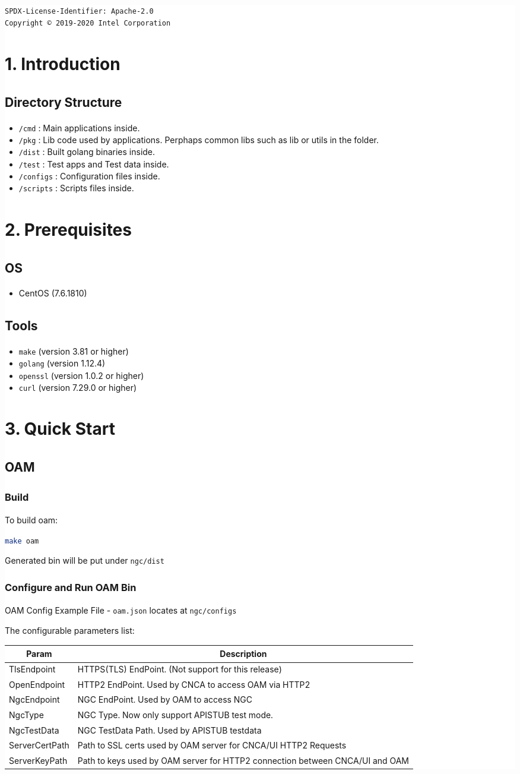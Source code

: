 ```text
SPDX-License-Identifier: Apache-2.0
Copyright © 2019-2020 Intel Corporation 
```
# 1. Introduction
## Directory Structure
- `/cmd` : Main applications inside. 
- `/pkg` : Lib code used by applications. Perphaps common libs such as lib or utils in the folder. 
- `/dist` : Built golang binaries inside. 
- `/test` : Test apps and Test data inside. 
- `/configs` : Configuration files inside. 
- `/scripts` : Scripts files inside. 

# 2. Prerequisites
## OS
- CentOS (7.6.1810)

## Tools
- `make` (version 3.81 or higher)
- `golang` (version 1.12.4)
- `openssl` (version 1.0.2 or higher)
- `curl` (version 7.29.0 or higher)

# 3. Quick Start
## OAM
### Build

To build oam:

```sh
make oam
```
Generated bin will be put under `ngc/dist`

### Configure and Run OAM Bin

OAM Config Example File - `oam.json` locates at `ngc/configs`

The configurable parameters list:

| Param          | Description                                                                   |
| -------------- | ----------------------------------------------------------------------------  |
| TlsEndpoint    | HTTPS(TLS) EndPoint. (Not support for this release)                           |
| OpenEndpoint   | HTTP2 EndPoint. Used by CNCA to access OAM via HTTP2                          |
| NgcEndpoint    | NGC EndPoint. Used by OAM to access NGC                                       |
| NgcType        | NGC Type. Now only support APISTUB test mode.                                 |
| NgcTestData    | NGC TestData Path. Used by APISTUB testdata                                   |
| ServerCertPath | Path to SSL certs used by OAM server for CNCA/UI HTTP2 Requests               |
| ServerKeyPath  | Path to keys used by OAM server for HTTP2 connection between CNCA/UI and OAM  |
